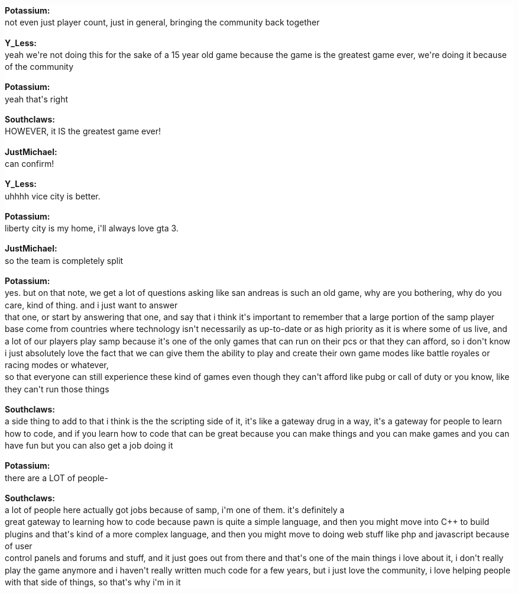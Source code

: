 **Potassium:**  
not even just player count, just in general, bringing the community back together

**Y_Less:**  
yeah we're not doing this for the sake of a 15 year old game because the game is the greatest game ever, we're doing it because of the community

**Potassium:**  
yeah that's right

**Southclaws:**  
HOWEVER, it IS the greatest game ever!

**JustMichael:**  
can confirm!

**Y_Less:**  
uhhhh vice city is better.

**Potassium:**  
liberty city is my home, i'll always love gta 3.

**JustMichael:**  
so the team is completely split

**Potassium:**  
yes. but on that note, we get a lot of questions asking like san andreas is such an old game, why are you bothering, why do you care, kind of thing. and i just want to answer  
that one, or start by answering that one, and say that i think it's important to remember that a large portion of the samp player base come from countries where technology isn't necessarily as up-to-date or as high priority as it is where some of us live, and a lot of our players play samp because it's one of the only games that can run on their pcs or that they can afford, so i don't know i just absolutely love the fact that we can give them the ability to play and create their own game modes like battle royales or racing modes or whatever,  
so that everyone can still experience these kind of games even though they can't afford like pubg or call of duty or you know, like they can't run those things

**Southclaws:**  
a side thing to add to that i think is the the scripting side of it, it's like a gateway drug in a way, it's a gateway for people to learn how to code, and if you learn how to code that can be great because you can make things and you can make games and you can have fun but you can also get a job doing it

**Potassium:**  
there are a LOT of people-

**Southclaws:**  
a lot of people here actually got jobs because of samp, i'm one of them. it's definitely a  
great gateway to learning how to code because pawn is quite a simple language, and then you might move into C++ to build plugins and that's kind of a more complex language, and then you might move to doing web stuff like php and javascript because of user  
control panels and forums and stuff, and it just goes out from there and that's one of the main things i love about it, i don't really play the game anymore and i haven't really written much code for a few years, but i just love the community, i love helping people with that side of things, so that's why i'm in it
